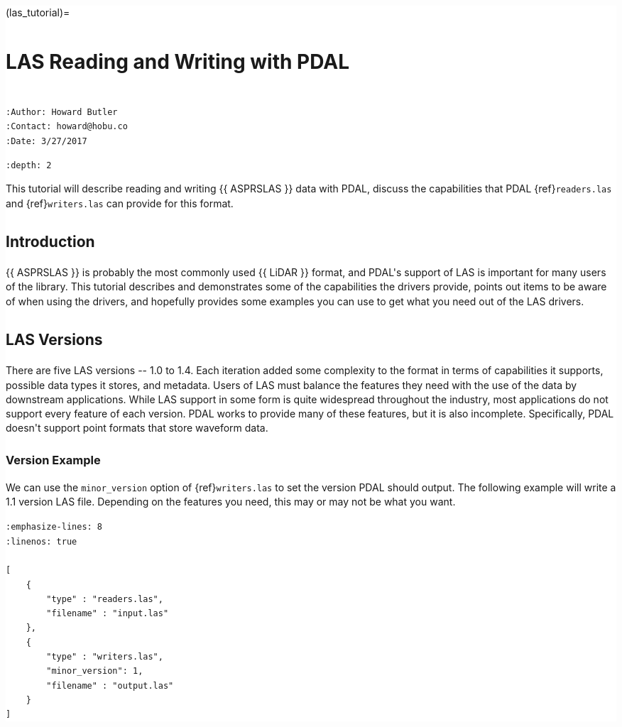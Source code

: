 (las_tutorial)=

# LAS Reading and Writing with PDAL

```{eval-rst}

:Author: Howard Butler
:Contact: howard@hobu.co
:Date: 3/27/2017
```

```{contents} Table of Contents
:depth: 2
```

This tutorial will describe reading and writing {{ ASPRSLAS }} data with PDAL,
discuss the capabilities that PDAL {ref}`readers.las` and {ref}`writers.las`
can provide for this format.

## Introduction

{{ ASPRSLAS }} is probably the most commonly used {{ LiDAR }} format, and PDAL's support
of LAS is important for many users of the library. This tutorial describes and
demonstrates some of the capabilities the drivers provide, points out items to
be aware of when using the drivers, and hopefully provides some examples you
can use to get what you need out of the LAS drivers.

## LAS Versions

There are five LAS versions -- 1.0 to 1.4. Each iteration added some
complexity to the format in terms of capabilities it supports, possible data
types it stores, and metadata. Users of LAS must balance the features they need
with the use of the data by downstream applications. While LAS support in some
form is quite widespread throughout the industry, most applications do not
support every feature of each version.  PDAL works to provide many of
these features, but it is also incomplete.  Specifically, PDAL doesn't support
point formats that store waveform data.

### Version Example

We can use the `minor_version` option of {ref}`writers.las` to set the
version PDAL should output. The following example will write a 1.1 version LAS
file. Depending on the features you need, this may or may not be what you want.

```{code-block} json
:emphasize-lines: 8
:linenos: true

[
    {
        "type" : "readers.las",
        "filename" : "input.las"
    },
    {
        "type" : "writers.las",
        "minor_version": 1,
        "filename" : "output.las"
    }
]
```

